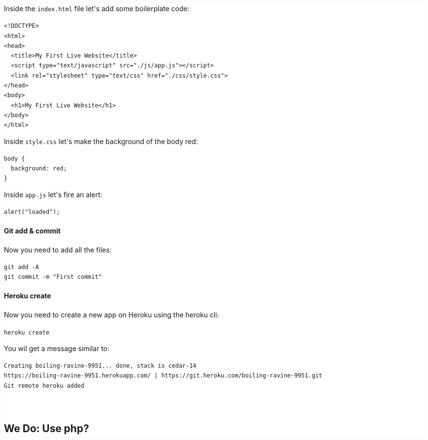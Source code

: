 Inside the `index.html` file let's add some boilerplate code:

```
<!DOCTYPE>
<html>
<head>
  <title>My First Live Website</title>
  <script type="text/javascript" src="./js/app.js"></script>
  <link rel="stylesheet" type="text/css" href="./css/style.css">
</head>
<body>
  <h1>My First Live Website</h1>
</body>
</html>
```

Inside `style.css` let's make the background of the body red:

```
body {
  background: red;
}
```

Inside `app.js` let's fire an alert:

```
alert("loaded");
```

#### Git add & commit

Now you need to add all the files:

```
git add -A
git commit -m "First commit"
```

#### Heroku create

Now you need to create a new app on Heroku using the heroku cli:

```
heroku create
```

You wil get a message similar to:

```
Creating boiling-ravine-9951... done, stack is cedar-14
https://boiling-ravine-9951.herokuapp.com/ | https://git.heroku.com/boiling-ravine-9951.git
Git remote heroku added
```

<br>

## We Do: Use php? 
